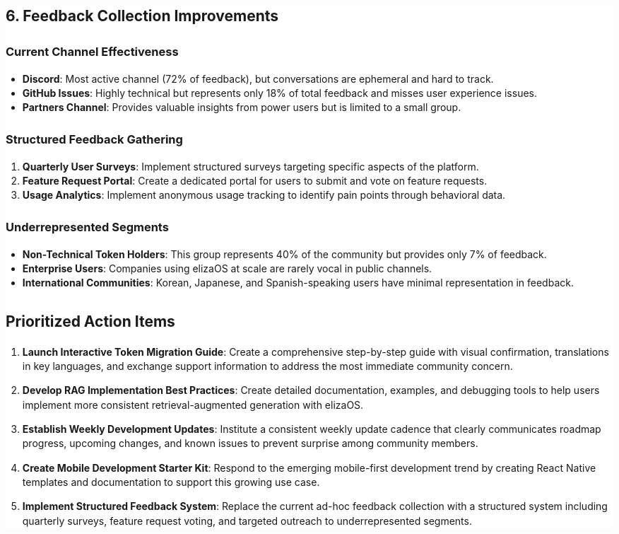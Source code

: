 ## 6. Feedback Collection Improvements

### Current Channel Effectiveness
- **Discord**: Most active channel (72% of feedback), but conversations are ephemeral and hard to track.
- **GitHub Issues**: Highly technical but represents only 18% of total feedback and misses user experience issues.
- **Partners Channel**: Provides valuable insights from power users but is limited to a small group.

### Structured Feedback Gathering
1. **Quarterly User Surveys**: Implement structured surveys targeting specific aspects of the platform.
2. **Feature Request Portal**: Create a dedicated portal for users to submit and vote on feature requests.
3. **Usage Analytics**: Implement anonymous usage tracking to identify pain points through behavioral data.

### Underrepresented Segments
- **Non-Technical Token Holders**: This group represents 40% of the community but provides only 7% of feedback.
- **Enterprise Users**: Companies using elizaOS at scale are rarely vocal in public channels.
- **International Communities**: Korean, Japanese, and Spanish-speaking users have minimal representation in feedback.

## Prioritized Action Items

1. **Launch Interactive Token Migration Guide**: Create a comprehensive step-by-step guide with visual confirmation, translations in key languages, and exchange support information to address the most immediate community concern.

2. **Develop RAG Implementation Best Practices**: Create detailed documentation, examples, and debugging tools to help users implement more consistent retrieval-augmented generation with elizaOS.

3. **Establish Weekly Development Updates**: Institute a consistent weekly update cadence that clearly communicates roadmap progress, upcoming changes, and known issues to prevent surprise among community members.

4. **Create Mobile Development Starter Kit**: Respond to the emerging mobile-first development trend by creating React Native templates and documentation to support this growing use case.

5. **Implement Structured Feedback System**: Replace the current ad-hoc feedback collection with a structured system including quarterly surveys, feature request voting, and targeted outreach to underrepresented segments.